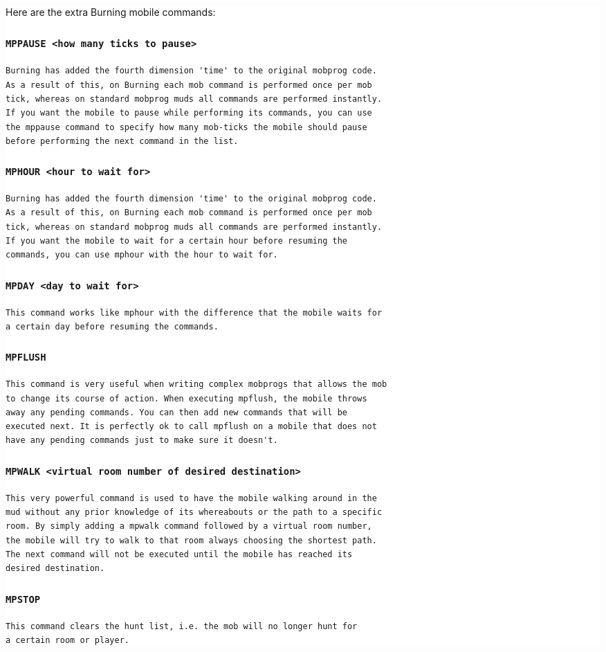 Here are the extra Burning mobile commands:

### `MPPAUSE <how many ticks to pause>`
```
Burning has added the fourth dimension 'time' to the original mobprog code.
As a result of this, on Burning each mob command is performed once per mob
tick, whereas on standard mobprog muds all commands are performed instantly.
If you want the mobile to pause while performing its commands, you can use
the mppause command to specify how many mob-ticks the mobile should pause
before performing the next command in the list.
```


### `MPHOUR <hour to wait for>`
```
Burning has added the fourth dimension 'time' to the original mobprog code.
As a result of this, on Burning each mob command is performed once per mob
tick, whereas on standard mobprog muds all commands are performed instantly.
If you want the mobile to wait for a certain hour before resuming the
commands, you can use mphour with the hour to wait for.
```


### `MPDAY <day to wait for>`
```
This command works like mphour with the difference that the mobile waits for
a certain day before resuming the commands.
```


### `MPFLUSH`
```
This command is very useful when writing complex mobprogs that allows the mob
to change its course of action. When executing mpflush, the mobile throws
away any pending commands. You can then add new commands that will be
executed next. It is perfectly ok to call mpflush on a mobile that does not
have any pending commands just to make sure it doesn't.
```

### `MPWALK <virtual room number of desired destination>`
```
This very powerful command is used to have the mobile walking around in the
mud without any prior knowledge of its whereabouts or the path to a specific
room. By simply adding a mpwalk command followed by a virtual room number,
the mobile will try to walk to that room always choosing the shortest path.
The next command will not be executed until the mobile has reached its
desired destination.
```


### `MPSTOP`
```
This command clears the hunt list, i.e. the mob will no longer hunt for
a certain room or player.
```
